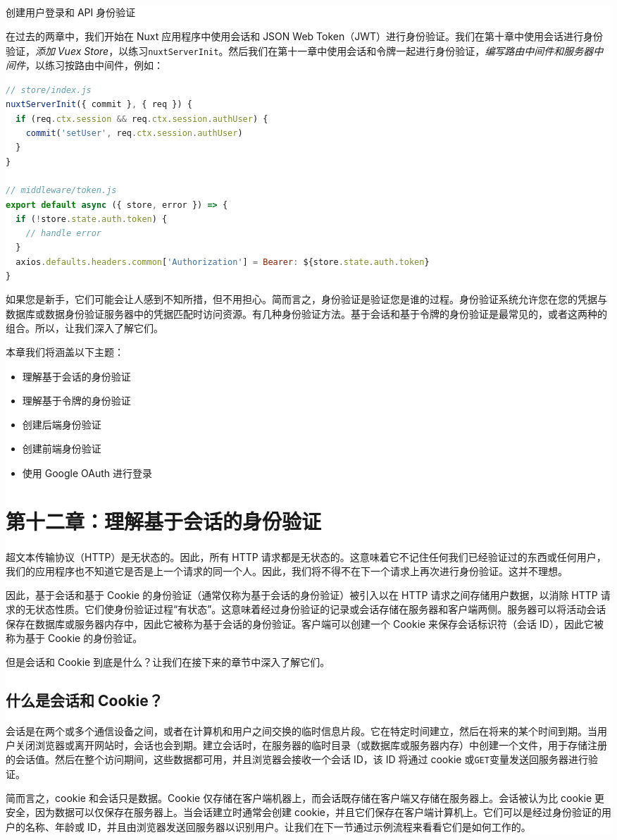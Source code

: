 创建用户登录和 API 身份验证

在过去的两章中，我们开始在 Nuxt 应用程序中使用会话和 JSON Web Token（JWT）进行身份验证。我们在第十章中使用会话进行身份验证，*添加 Vuex Store*，以练习`nuxtServerInit`。然后我们在第十一章中使用会话和令牌一起进行身份验证，*编写路由中间件和服务器中间件*，以练习按路由中间件，例如：

```js
// store/index.js
nuxtServerInit({ commit }, { req }) {
  if (req.ctx.session && req.ctx.session.authUser) {
    commit('setUser', req.ctx.session.authUser)
  }
}

// middleware/token.js
export default async ({ store, error }) => {
  if (!store.state.auth.token) {
    // handle error
  }
  axios.defaults.headers.common['Authorization'] = Bearer: ${store.state.auth.token}
}
```

如果您是新手，它们可能会让人感到不知所措，但不用担心。简而言之，身份验证是验证您是谁的过程。身份验证系统允许您在您的凭据与数据库或数据身份验证服务器中的凭据匹配时访问资源。有几种身份验证方法。基于会话和基于令牌的身份验证是最常见的，或者这两种的组合。所以，让我们深入了解它们。

本章我们将涵盖以下主题：

+   理解基于会话的身份验证

+   理解基于令牌的身份验证

+   创建后端身份验证

+   创建前端身份验证

+   使用 Google OAuth 进行登录

# 第十二章：理解基于会话的身份验证

超文本传输协议（HTTP）是无状态的。因此，所有 HTTP 请求都是无状态的。这意味着它不记住任何我们已经验证过的东西或任何用户，我们的应用程序也不知道它是否是上一个请求的同一个人。因此，我们将不得不在下一个请求上再次进行身份验证。这并不理想。

因此，基于会话和基于 Cookie 的身份验证（通常仅称为基于会话的身份验证）被引入以在 HTTP 请求之间存储用户数据，以消除 HTTP 请求的无状态性质。它们使身份验证过程“有状态”。这意味着经过身份验证的记录或会话存储在服务器和客户端两侧。服务器可以将活动会话保存在数据库或服务器内存中，因此它被称为基于会话的身份验证。客户端可以创建一个 Cookie 来保存会话标识符（会话 ID），因此它被称为基于 Cookie 的身份验证。

但是会话和 Cookie 到底是什么？让我们在接下来的章节中深入了解它们。

## 什么是会话和 Cookie？

会话是在两个或多个通信设备之间，或者在计算机和用户之间交换的临时信息片段。它在特定时间建立，然后在将来的某个时间到期。当用户关闭浏览器或离开网站时，会话也会到期。建立会话时，在服务器的临时目录（或数据库或服务器内存）中创建一个文件，用于存储注册的会话值。然后在整个访问期间，这些数据都可用，并且浏览器会接收一个会话 ID，该 ID 将通过 cookie 或`GET`变量发送回服务器进行验证。

简而言之，cookie 和会话只是数据。Cookie 仅存储在客户端机器上，而会话既存储在客户端又存储在服务器上。会话被认为比 cookie 更安全，因为数据可以仅保存在服务器上。当会话建立时通常会创建 cookie，并且它们保存在客户端计算机上。它们可以是经过身份验证的用户的名称、年龄或 ID，并且由浏览器发送回服务器以识别用户。让我们在下一节通过示例流程来看看它们是如何工作的。
